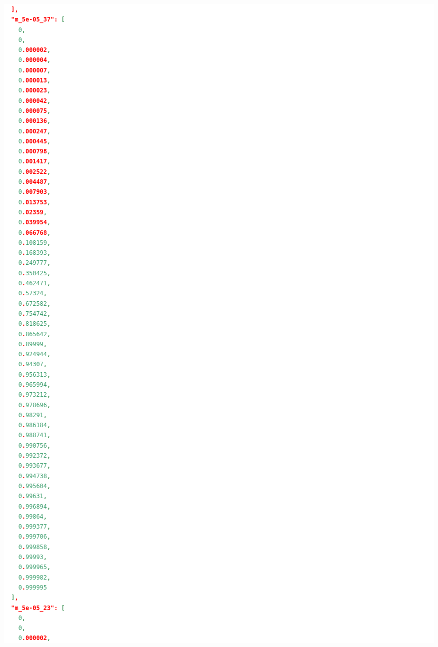 ```json
  ],
  "m_5e-05_37": [
    0,
    0,
    0.000002,
    0.000004,
    0.000007,
    0.000013,
    0.000023,
    0.000042,
    0.000075,
    0.000136,
    0.000247,
    0.000445,
    0.000798,
    0.001417,
    0.002522,
    0.004487,
    0.007903,
    0.013753,
    0.02359,
    0.039954,
    0.066768,
    0.108159,
    0.168393,
    0.249777,
    0.350425,
    0.462471,
    0.57324,
    0.672582,
    0.754742,
    0.818625,
    0.865642,
    0.89999,
    0.924944,
    0.94307,
    0.956313,
    0.965994,
    0.973212,
    0.978696,
    0.98291,
    0.986184,
    0.988741,
    0.990756,
    0.992372,
    0.993677,
    0.994738,
    0.995604,
    0.99631,
    0.996894,
    0.99864,
    0.999377,
    0.999706,
    0.999858,
    0.99993,
    0.999965,
    0.999982,
    0.999995
  ],
  "m_5e-05_23": [
    0,
    0,
    0.000002,
```